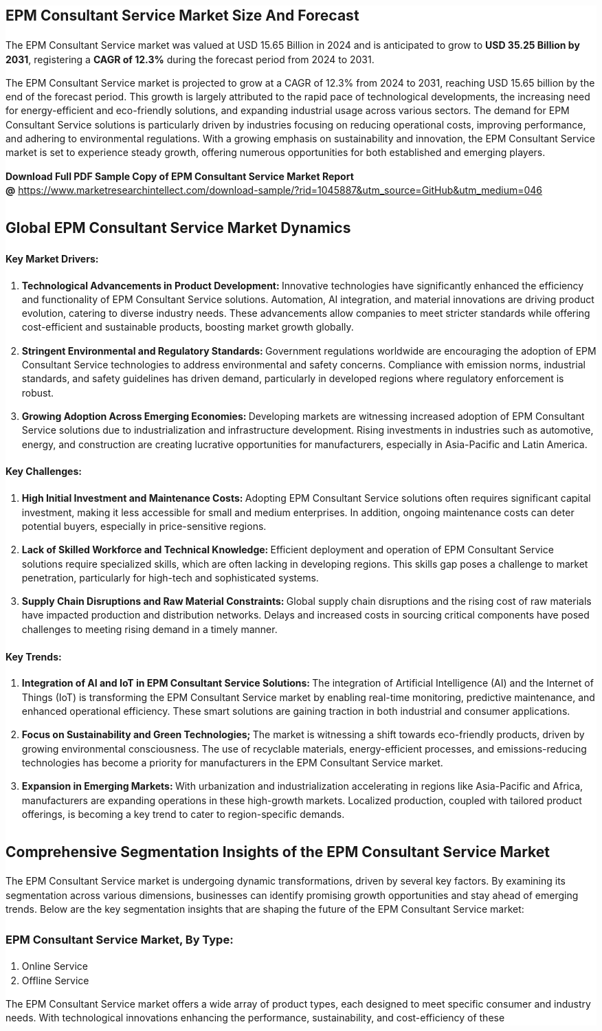 <h2>EPM Consultant Service Market Size And Forecast</h2><p>The EPM Consultant Service market was valued at USD 15.65 Billion in 2024 and is anticipated to grow to <strong>USD 35.25 Billion by 2031</strong>, registering a <strong>CAGR of 12.3%</strong> during the forecast period from 2024 to 2031.</p><p>The EPM Consultant Service market is projected to grow at a CAGR of 12.3% from 2024 to 2031, reaching USD 15.65 billion by the end of the forecast period. This growth is largely attributed to the rapid pace of technological developments, the increasing need for energy-efficient and eco-friendly solutions, and expanding industrial usage across various sectors. The demand for EPM Consultant Service solutions is particularly driven by industries focusing on reducing operational costs, improving performance, and adhering to environmental regulations. With a growing emphasis on sustainability and innovation, the EPM Consultant Service market is set to experience steady growth, offering numerous opportunities for both established and emerging players.</p><p><strong>Download Full PDF Sample Copy of EPM Consultant Service Market Report @</strong>&nbsp;<a href="https://www.marketresearchintellect.com/download-sample/?rid=1045887&amp;utm_source=GitHub&amp;utm_medium=046">https://www.marketresearchintellect.com/download-sample/?rid=1045887&amp;utm_source=GitHub&amp;utm_medium=046</a></p><h2>Global EPM Consultant Service Market Dynamics</h2><h4><strong>Key Market Drivers:</strong></h4><ol><li><p><strong>Technological Advancements in Product Development:&nbsp;</strong>Innovative technologies have significantly enhanced the efficiency and functionality of EPM Consultant Service solutions. Automation, AI integration, and material innovations are driving product evolution, catering to diverse industry needs. These advancements allow companies to meet stricter standards while offering cost-efficient and sustainable products, boosting market growth globally.</p></li><li><p><strong>Stringent Environmental and Regulatory Standards:&nbsp;</strong>Government regulations worldwide are encouraging the adoption of EPM Consultant Service technologies to address environmental and safety concerns. Compliance with emission norms, industrial standards, and safety guidelines has driven demand, particularly in developed regions where regulatory enforcement is robust.</p></li><li><p><strong>Growing Adoption Across Emerging Economies:&nbsp;</strong>Developing markets are witnessing increased adoption of EPM Consultant Service solutions due to industrialization and infrastructure development. Rising investments in industries such as automotive, energy, and construction are creating lucrative opportunities for manufacturers, especially in Asia-Pacific and Latin America.</p></li></ol><h4><strong>Key Challenges:</strong></h4><ol><li><p><strong>High Initial Investment and Maintenance Costs:&nbsp;</strong>Adopting EPM Consultant Service solutions often requires significant capital investment, making it less accessible for small and medium enterprises. In addition, ongoing maintenance costs can deter potential buyers, especially in price-sensitive regions.</p></li><li><p><strong>Lack of Skilled Workforce and Technical Knowledge:&nbsp;</strong>Efficient deployment and operation of EPM Consultant Service solutions require specialized skills, which are often lacking in developing regions. This skills gap poses a challenge to market penetration, particularly for high-tech and sophisticated systems.</p></li><li><p><strong>Supply Chain Disruptions and Raw Material Constraints:&nbsp;</strong>Global supply chain disruptions and the rising cost of raw materials have impacted production and distribution networks. Delays and increased costs in sourcing critical components have posed challenges to meeting rising demand in a timely manner.</p></li></ol><h4><strong>Key Trends:</strong></h4><ol><li><p><strong>Integration of AI and IoT in EPM Consultant Service Solutions:&nbsp;</strong>The integration of Artificial Intelligence (AI) and the Internet of Things (IoT) is transforming the EPM Consultant Service market by enabling real-time monitoring, predictive maintenance, and enhanced operational efficiency. These smart solutions are gaining traction in both industrial and consumer applications.</p></li><li><p><strong>Focus on Sustainability and Green Technologies;&nbsp;</strong>The market is witnessing a shift towards eco-friendly products, driven by growing environmental consciousness. The use of recyclable materials, energy-efficient processes, and emissions-reducing technologies has become a priority for manufacturers in the EPM Consultant Service market.</p></li><li><p><strong>Expansion in Emerging Markets:&nbsp;</strong>With urbanization and industrialization accelerating in regions like Asia-Pacific and Africa, manufacturers are expanding operations in these high-growth markets. Localized production, coupled with tailored product offerings, is becoming a key trend to cater to region-specific demands.</p></li></ol><div class="article-main__content" data-test-id="publishing-text-block"><h2>Comprehensive Segmentation Insights of the EPM Consultant Service Market</h2><p>The EPM Consultant Service market is undergoing dynamic transformations, driven by several key factors. By examining its segmentation across various dimensions, businesses can identify promising growth opportunities and stay ahead of emerging trends. Below are the key segmentation insights that are shaping the future of the EPM Consultant Service market:</p><h3><strong>EPM Consultant Service Market, By Type:<br /></strong></h3><ol><li>Online Service<li> Offline Service</li></ol><p>The EPM Consultant Service market offers a wide array of product types, each designed to meet specific consumer and industry needs. With technological innovations enhancing the performance, sustainability, and cost-efficiency of these
